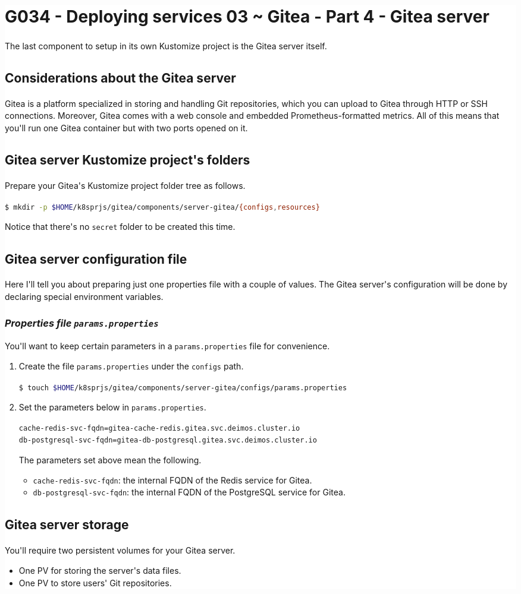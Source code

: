 # G034 - Deploying services 03 ~ Gitea - Part 4 - Gitea server

The last component to setup in its own Kustomize project is the Gitea server itself.

## Considerations about the Gitea server

Gitea is a platform specialized in storing and handling Git repositories, which you can upload to Gitea through HTTP or SSH connections. Moreover, Gitea comes with a web console and embedded Prometheus-formatted metrics. All of this means that you'll run one Gitea container but with two ports opened on it.

## Gitea server Kustomize project's folders

Prepare your Gitea's Kustomize project folder tree as follows.

~~~bash
$ mkdir -p $HOME/k8sprjs/gitea/components/server-gitea/{configs,resources}
~~~

Notice that there's no `secret` folder to be created this time.

## Gitea server configuration file

Here I'll tell you about preparing just one properties file with a couple of values. The Gitea server's configuration will be done by declaring special environment variables.

### _Properties file `params.properties`_

You'll want to keep certain parameters in a `params.properties` file for convenience.

1. Create the file `params.properties` under the `configs` path.

    ~~~bash
    $ touch $HOME/k8sprjs/gitea/components/server-gitea/configs/params.properties
    ~~~

2. Set the parameters below in `params.properties`.

    ~~~properties
    cache-redis-svc-fqdn=gitea-cache-redis.gitea.svc.deimos.cluster.io
    db-postgresql-svc-fqdn=gitea-db-postgresql.gitea.svc.deimos.cluster.io
    ~~~

    The parameters set above mean the following.
    - `cache-redis-svc-fqdn`: the internal FQDN of the Redis service for Gitea.
    - `db-postgresql-svc-fqdn`: the internal FQDN of the PostgreSQL service for Gitea.

## Gitea server storage

You'll require two persistent volumes for your Gitea server.

- One PV for storing the server's data files.
- One PV to store users' Git repositories.
